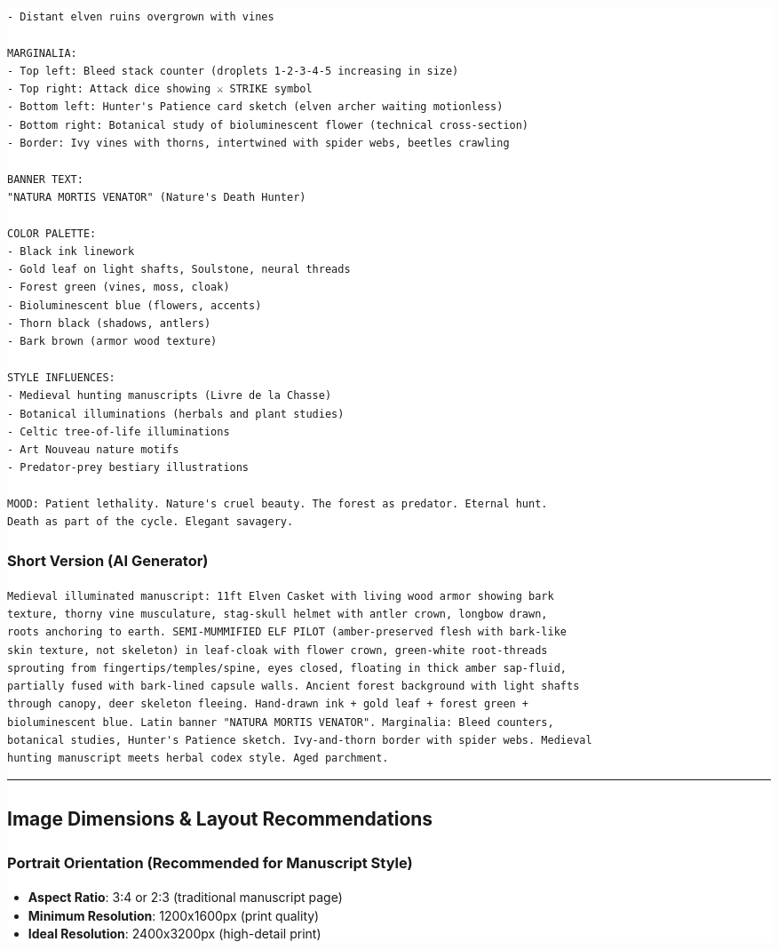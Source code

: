 ```
- Distant elven ruins overgrown with vines

MARGINALIA:
- Top left: Bleed stack counter (droplets 1-2-3-4-5 increasing in size)
- Top right: Attack dice showing ⚔️ STRIKE symbol
- Bottom left: Hunter's Patience card sketch (elven archer waiting motionless)
- Bottom right: Botanical study of bioluminescent flower (technical cross-section)
- Border: Ivy vines with thorns, intertwined with spider webs, beetles crawling

BANNER TEXT:
"NATURA MORTIS VENATOR" (Nature's Death Hunter)

COLOR PALETTE:
- Black ink linework
- Gold leaf on light shafts, Soulstone, neural threads
- Forest green (vines, moss, cloak)
- Bioluminescent blue (flowers, accents)
- Thorn black (shadows, antlers)
- Bark brown (armor wood texture)

STYLE INFLUENCES:
- Medieval hunting manuscripts (Livre de la Chasse)
- Botanical illuminations (herbals and plant studies)
- Celtic tree-of-life illuminations
- Art Nouveau nature motifs
- Predator-prey bestiary illustrations

MOOD: Patient lethality. Nature's cruel beauty. The forest as predator. Eternal hunt.
Death as part of the cycle. Elegant savagery.
```

### Short Version (AI Generator)

```
Medieval illuminated manuscript: 11ft Elven Casket with living wood armor showing bark
texture, thorny vine musculature, stag-skull helmet with antler crown, longbow drawn,
roots anchoring to earth. SEMI-MUMMIFIED ELF PILOT (amber-preserved flesh with bark-like
skin texture, not skeleton) in leaf-cloak with flower crown, green-white root-threads
sprouting from fingertips/temples/spine, eyes closed, floating in thick amber sap-fluid,
partially fused with bark-lined capsule walls. Ancient forest background with light shafts
through canopy, deer skeleton fleeing. Hand-drawn ink + gold leaf + forest green +
bioluminescent blue. Latin banner "NATURA MORTIS VENATOR". Marginalia: Bleed counters,
botanical studies, Hunter's Patience sketch. Ivy-and-thorn border with spider webs. Medieval
hunting manuscript meets herbal codex style. Aged parchment.
```

---

## Image Dimensions & Layout Recommendations

### Portrait Orientation (Recommended for Manuscript Style)
- **Aspect Ratio**: 3:4 or 2:3 (traditional manuscript page)
- **Minimum Resolution**: 1200x1600px (print quality)
- **Ideal Resolution**: 2400x3200px (high-detail print)
